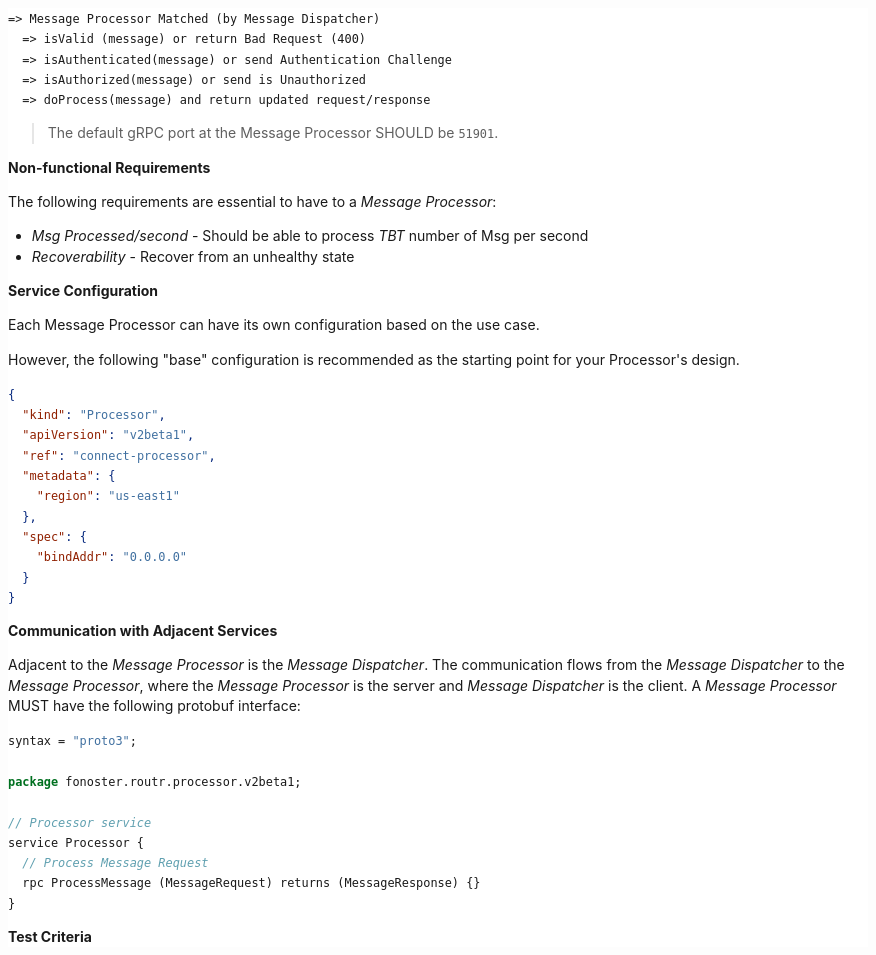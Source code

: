 ```text
=> Message Processor Matched (by Message Dispatcher)
  => isValid (message) or return Bad Request (400) 
  => isAuthenticated(message) or send Authentication Challenge
  => isAuthorized(message) or send is Unauthorized
  => doProcess(message) and return updated request/response
```

> The default gRPC port at the Message Processor SHOULD be `51901`.

**Non-functional Requirements**

The following requirements are essential to have to a *Message Processor*:

- *Msg Processed/second* - Should be able to process *TBT* number of Msg per second
- *Recoverability* - Recover from an unhealthy state

**Service Configuration**

Each Message Processor can have its own configuration based on the use case.

However, the following "base" configuration is recommended as the starting point for your Processor's design.

```json
{
  "kind": "Processor",
  "apiVersion": "v2beta1",
  "ref": "connect-processor",
  "metadata": {
    "region": "us-east1"
  },
  "spec": {
    "bindAddr": "0.0.0.0"
  }
}
```

**Communication with Adjacent Services**

Adjacent to the *Message Processor* is the *Message Dispatcher*. The communication flows from the *Message Dispatcher* to the *Message Processor*, where the *Message Processor* is the server and *Message Dispatcher* is the client. A *Message Processor* MUST have the following protobuf interface:

```proto
syntax = "proto3";

package fonoster.routr.processor.v2beta1;

// Processor service
service Processor {
  // Process Message Request
  rpc ProcessMessage (MessageRequest) returns (MessageResponse) {}
}
```

**Test Criteria**
